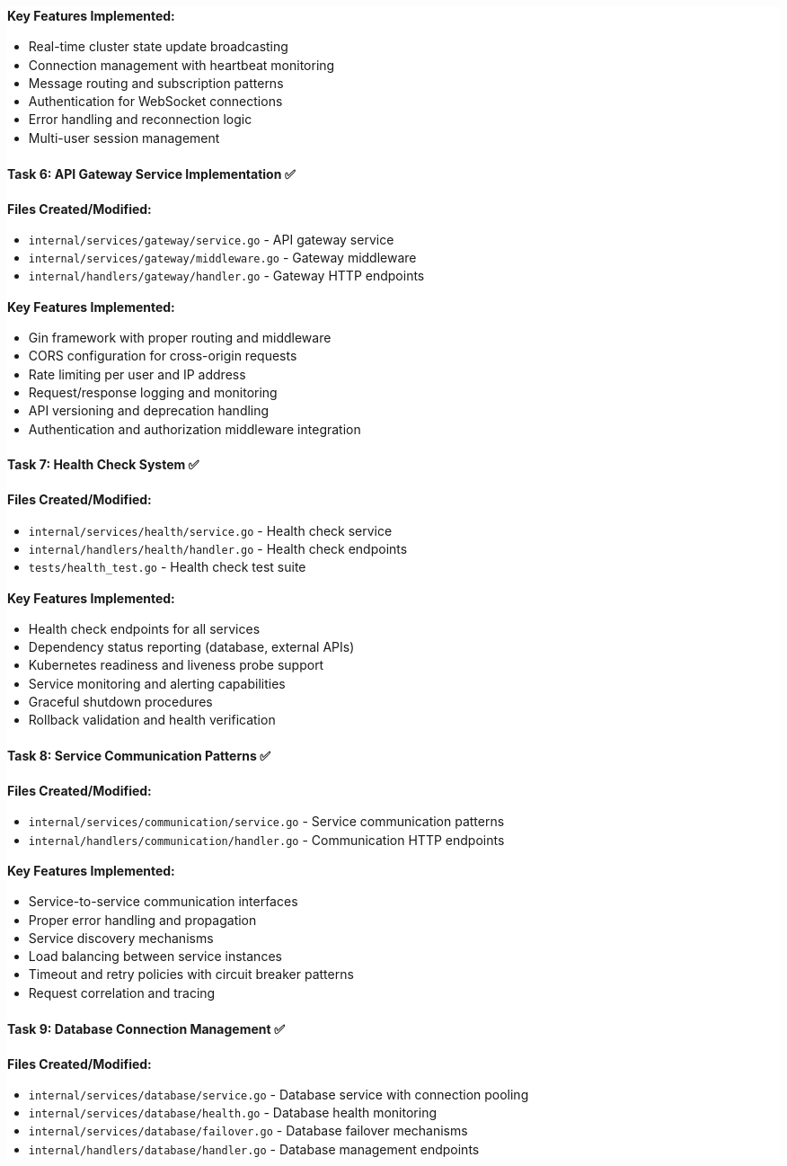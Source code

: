**Key Features Implemented:**
- Real-time cluster state update broadcasting
- Connection management with heartbeat monitoring
- Message routing and subscription patterns
- Authentication for WebSocket connections
- Error handling and reconnection logic
- Multi-user session management

#### Task 6: API Gateway Service Implementation ✅
**Files Created/Modified:**
- `internal/services/gateway/service.go` - API gateway service
- `internal/services/gateway/middleware.go` - Gateway middleware
- `internal/handlers/gateway/handler.go` - Gateway HTTP endpoints

**Key Features Implemented:**
- Gin framework with proper routing and middleware
- CORS configuration for cross-origin requests
- Rate limiting per user and IP address
- Request/response logging and monitoring
- API versioning and deprecation handling
- Authentication and authorization middleware integration

#### Task 7: Health Check System ✅
**Files Created/Modified:**
- `internal/services/health/service.go` - Health check service
- `internal/handlers/health/handler.go` - Health check endpoints
- `tests/health_test.go` - Health check test suite

**Key Features Implemented:**
- Health check endpoints for all services
- Dependency status reporting (database, external APIs)
- Kubernetes readiness and liveness probe support
- Service monitoring and alerting capabilities
- Graceful shutdown procedures
- Rollback validation and health verification

#### Task 8: Service Communication Patterns ✅
**Files Created/Modified:**
- `internal/services/communication/service.go` - Service communication patterns
- `internal/handlers/communication/handler.go` - Communication HTTP endpoints

**Key Features Implemented:**
- Service-to-service communication interfaces
- Proper error handling and propagation
- Service discovery mechanisms
- Load balancing between service instances
- Timeout and retry policies with circuit breaker patterns
- Request correlation and tracing

#### Task 9: Database Connection Management ✅
**Files Created/Modified:**
- `internal/services/database/service.go` - Database service with connection pooling
- `internal/services/database/health.go` - Database health monitoring
- `internal/services/database/failover.go` - Database failover mechanisms
- `internal/handlers/database/handler.go` - Database management endpoints
